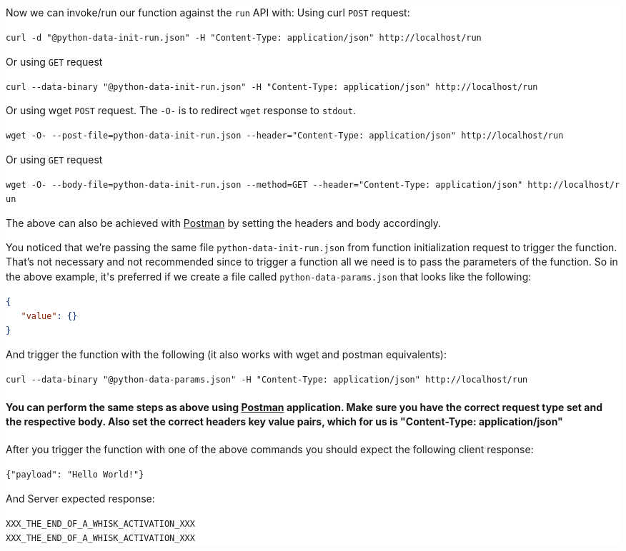 Now we can invoke/run our function against the `run` API with:
Using curl `POST` request:

```
curl -d "@python-data-init-run.json" -H "Content-Type: application/json" http://localhost/run
```

Or using `GET` request

```
curl --data-binary "@python-data-init-run.json" -H "Content-Type: application/json" http://localhost/run
```

Or using wget `POST` request. The `-O-` is to redirect `wget` response to `stdout`.

```
wget -O- --post-file=python-data-init-run.json --header="Content-Type: application/json" http://localhost/run
```

Or using `GET` request

```
wget -O- --body-file=python-data-init-run.json --method=GET --header="Content-Type: application/json" http://localhost/run
```

The above can also be achieved with [Postman](https://www.postman.com/) by setting the headers and body accordingly.

You noticed that we’re passing the same file `python-data-init-run.json` from function initialization request to trigger the function. That’s not necessary and not recommended since to trigger a function all we need is to pass the parameters of the function. So in the above example, it's preferred if we create a file called `python-data-params.json` that looks like the following:
```json
{
   "value": {}
}
```
And trigger the function with the following (it also works with wget and postman equivalents):
```
curl --data-binary "@python-data-params.json" -H "Content-Type: application/json" http://localhost/run
```

#### You can perform the same steps as above using [Postman](https://www.postman.com/) application. Make sure you have the correct request type set and the respective body. Also set the correct headers key value pairs, which for us is "Content-Type: application/json"

After you trigger the function with one of the above commands you should expect the following client response:
```
{"payload": "Hello World!"}
```
And Server expected response:
```
XXX_THE_END_OF_A_WHISK_ACTIVATION_XXX
XXX_THE_END_OF_A_WHISK_ACTIVATION_XXX
```
